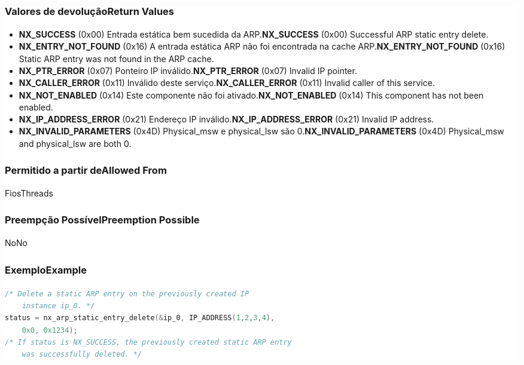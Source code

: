 ### <a name="return-values"></a><span data-ttu-id="0ef0c-364">Valores de devolução</span><span class="sxs-lookup"><span data-stu-id="0ef0c-364">Return Values</span></span>

- <span data-ttu-id="0ef0c-365">**NX_SUCCESS** (0x00) Entrada estática bem sucedida da ARP.</span><span class="sxs-lookup"><span data-stu-id="0ef0c-365">**NX_SUCCESS** (0x00) Successful ARP static entry delete.</span></span>
- <span data-ttu-id="0ef0c-366">**NX_ENTRY_NOT_FOUND** (0x16) A entrada estática ARP não foi encontrada na cache ARP.</span><span class="sxs-lookup"><span data-stu-id="0ef0c-366">**NX_ENTRY_NOT_FOUND** (0x16) Static ARP entry was not found in the ARP cache.</span></span>
- <span data-ttu-id="0ef0c-367">**NX_PTR_ERROR** (0x07) Ponteiro IP inválido.</span><span class="sxs-lookup"><span data-stu-id="0ef0c-367">**NX_PTR_ERROR** (0x07) Invalid IP pointer.</span></span>
- <span data-ttu-id="0ef0c-368">**NX_CALLER_ERROR** (0x11) Inválido deste serviço.</span><span class="sxs-lookup"><span data-stu-id="0ef0c-368">**NX_CALLER_ERROR** (0x11) Invalid caller of this service.</span></span>
- <span data-ttu-id="0ef0c-369">**NX_NOT_ENABLED** (0x14) Este componente não foi ativado.</span><span class="sxs-lookup"><span data-stu-id="0ef0c-369">**NX_NOT_ENABLED** (0x14) This component has not been enabled.</span></span>
- <span data-ttu-id="0ef0c-370">**NX_IP_ADDRESS_ERROR** (0x21) Endereço IP inválido.</span><span class="sxs-lookup"><span data-stu-id="0ef0c-370">**NX_IP_ADDRESS_ERROR** (0x21) Invalid IP address.</span></span>
- <span data-ttu-id="0ef0c-371">**NX_INVALID_PARAMETERS** (0x4D) Physical_msw e physical_lsw são 0.</span><span class="sxs-lookup"><span data-stu-id="0ef0c-371">**NX_INVALID_PARAMETERS** (0x4D) Physical_msw and physical_lsw are both 0.</span></span>

### <a name="allowed-from"></a><span data-ttu-id="0ef0c-372">Permitido a partir de</span><span class="sxs-lookup"><span data-stu-id="0ef0c-372">Allowed From</span></span>

<span data-ttu-id="0ef0c-373">Fios</span><span class="sxs-lookup"><span data-stu-id="0ef0c-373">Threads</span></span>

### <a name="preemption-possible"></a><span data-ttu-id="0ef0c-374">Preempção Possível</span><span class="sxs-lookup"><span data-stu-id="0ef0c-374">Preemption Possible</span></span>

<span data-ttu-id="0ef0c-375">No</span><span class="sxs-lookup"><span data-stu-id="0ef0c-375">No</span></span>

### <a name="example"></a><span data-ttu-id="0ef0c-376">Exemplo</span><span class="sxs-lookup"><span data-stu-id="0ef0c-376">Example</span></span>

```C
/* Delete a static ARP entry on the previously created IP
    instance ip_0. */
status = nx_arp_static_entry_delete(&ip_0, IP_ADDRESS(1,2,3,4),
    0x0, 0x1234);
/* If status is NX_SUCCESS, the previously created static ARP entry
    was successfully deleted. */
```
